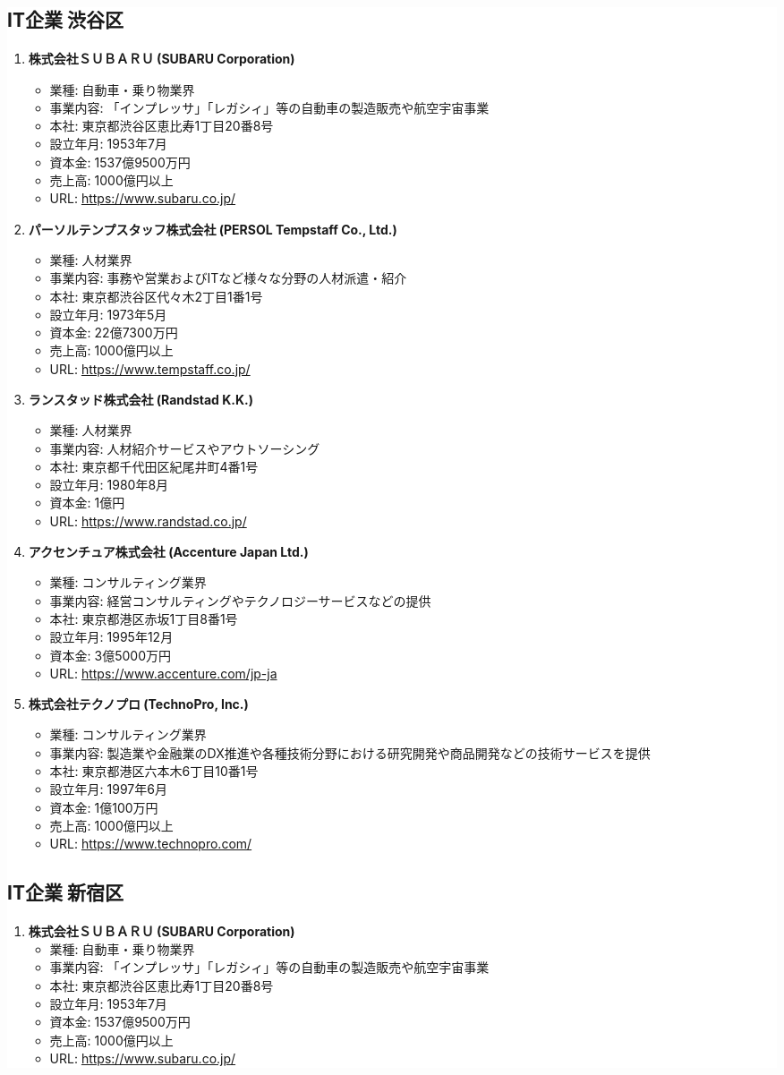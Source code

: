 ## IT企業 渋谷区

1. **株式会社ＳＵＢＡＲＵ (SUBARU Corporation)**
   - 業種: 自動車・乗り物業界
   - 事業内容: 「インプレッサ」「レガシィ」等の自動車の製造販売や航空宇宙事業
   - 本社: 東京都渋谷区恵比寿1丁目20番8号
   - 設立年月: 1953年7月
   - 資本金: 1537億9500万円
   - 売上高: 1000億円以上
   - URL: https://www.subaru.co.jp/

2. **パーソルテンプスタッフ株式会社 (PERSOL Tempstaff Co., Ltd.)**
   - 業種: 人材業界
   - 事業内容: 事務や営業およびITなど様々な分野の人材派遣・紹介
   - 本社: 東京都渋谷区代々木2丁目1番1号
   - 設立年月: 1973年5月
   - 資本金: 22億7300万円
   - 売上高: 1000億円以上
   - URL: https://www.tempstaff.co.jp/

3. **ランスタッド株式会社 (Randstad K.K.)**
   - 業種: 人材業界
   - 事業内容: 人材紹介サービスやアウトソーシング
   - 本社: 東京都千代田区紀尾井町4番1号
   - 設立年月: 1980年8月
   - 資本金: 1億円
   - URL: https://www.randstad.co.jp/

4. **アクセンチュア株式会社 (Accenture Japan Ltd.)**
   - 業種: コンサルティング業界
   - 事業内容: 経営コンサルティングやテクノロジーサービスなどの提供
   - 本社: 東京都港区赤坂1丁目8番1号
   - 設立年月: 1995年12月
   - 資本金: 3億5000万円
   - URL: https://www.accenture.com/jp-ja

5. **株式会社テクノプロ (TechnoPro, Inc.)**
   - 業種: コンサルティング業界
   - 事業内容: 製造業や金融業のDX推進や各種技術分野における研究開発や商品開発などの技術サービスを提供
   - 本社: 東京都港区六本木6丁目10番1号
   - 設立年月: 1997年6月
   - 資本金: 1億100万円
   - 売上高: 1000億円以上
   - URL: https://www.technopro.com/

## IT企業 新宿区

1. **株式会社ＳＵＢＡＲＵ (SUBARU Corporation)**
   - 業種: 自動車・乗り物業界
   - 事業内容: 「インプレッサ」「レガシィ」等の自動車の製造販売や航空宇宙事業
   - 本社: 東京都渋谷区恵比寿1丁目20番8号
   - 設立年月: 1953年7月
   - 資本金: 1537億9500万円
   - 売上高: 1000億円以上
   - URL: https://www.subaru.co.jp/

